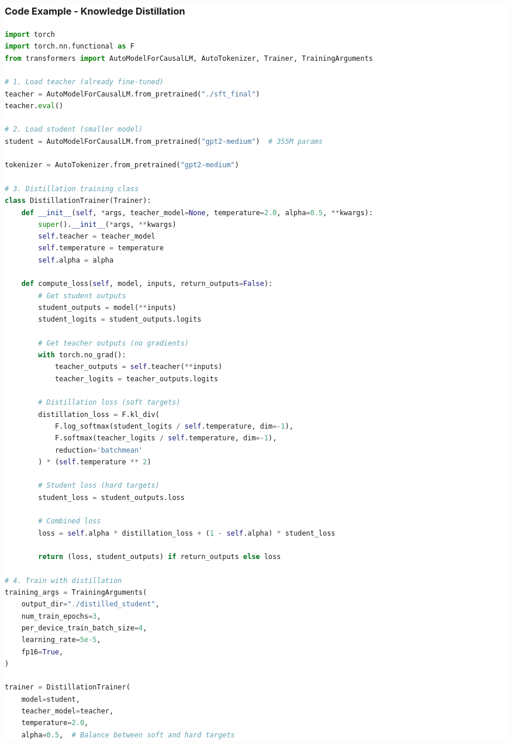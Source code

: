 ### Code Example - Knowledge Distillation

```python
import torch
import torch.nn.functional as F
from transformers import AutoModelForCausalLM, AutoTokenizer, Trainer, TrainingArguments

# 1. Load teacher (already fine-tuned)
teacher = AutoModelForCausalLM.from_pretrained("./sft_final")
teacher.eval()

# 2. Load student (smaller model)
student = AutoModelForCausalLM.from_pretrained("gpt2-medium")  # 355M params

tokenizer = AutoTokenizer.from_pretrained("gpt2-medium")

# 3. Distillation training class
class DistillationTrainer(Trainer):
    def __init__(self, *args, teacher_model=None, temperature=2.0, alpha=0.5, **kwargs):
        super().__init__(*args, **kwargs)
        self.teacher = teacher_model
        self.temperature = temperature
        self.alpha = alpha
        
    def compute_loss(self, model, inputs, return_outputs=False):
        # Get student outputs
        student_outputs = model(**inputs)
        student_logits = student_outputs.logits
        
        # Get teacher outputs (no gradients)
        with torch.no_grad():
            teacher_outputs = self.teacher(**inputs)
            teacher_logits = teacher_outputs.logits
        
        # Distillation loss (soft targets)
        distillation_loss = F.kl_div(
            F.log_softmax(student_logits / self.temperature, dim=-1),
            F.softmax(teacher_logits / self.temperature, dim=-1),
            reduction='batchmean'
        ) * (self.temperature ** 2)
        
        # Student loss (hard targets)
        student_loss = student_outputs.loss
        
        # Combined loss
        loss = self.alpha * distillation_loss + (1 - self.alpha) * student_loss
        
        return (loss, student_outputs) if return_outputs else loss

# 4. Train with distillation
training_args = TrainingArguments(
    output_dir="./distilled_student",
    num_train_epochs=3,
    per_device_train_batch_size=4,
    learning_rate=5e-5,
    fp16=True,
)

trainer = DistillationTrainer(
    model=student,
    teacher_model=teacher,
    temperature=2.0,
    alpha=0.5,  # Balance between soft and hard targets
```